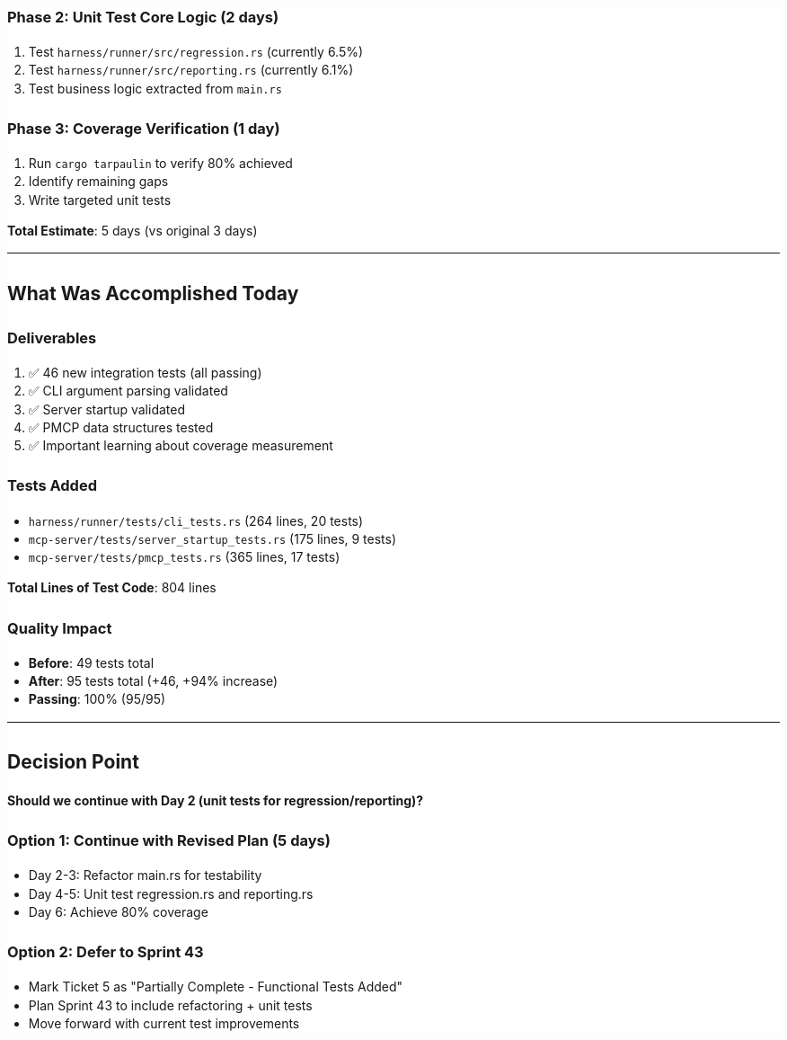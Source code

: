 ### Phase 2: Unit Test Core Logic (2 days)
1. Test `harness/runner/src/regression.rs` (currently 6.5%)
2. Test `harness/runner/src/reporting.rs` (currently 6.1%)
3. Test business logic extracted from `main.rs`

### Phase 3: Coverage Verification (1 day)
1. Run `cargo tarpaulin` to verify 80% achieved
2. Identify remaining gaps
3. Write targeted unit tests

**Total Estimate**: 5 days (vs original 3 days)

---

## What Was Accomplished Today

### Deliverables
1. ✅ 46 new integration tests (all passing)
2. ✅ CLI argument parsing validated
3. ✅ Server startup validated
4. ✅ PMCP data structures tested
5. ✅ Important learning about coverage measurement

### Tests Added
- `harness/runner/tests/cli_tests.rs` (264 lines, 20 tests)
- `mcp-server/tests/server_startup_tests.rs` (175 lines, 9 tests)
- `mcp-server/tests/pmcp_tests.rs` (365 lines, 17 tests)

**Total Lines of Test Code**: 804 lines

### Quality Impact
- **Before**: 49 tests total
- **After**: 95 tests total (+46, +94% increase)
- **Passing**: 100% (95/95)

---

## Decision Point

**Should we continue with Day 2 (unit tests for regression/reporting)?**

### Option 1: Continue with Revised Plan (5 days)
- Day 2-3: Refactor main.rs for testability
- Day 4-5: Unit test regression.rs and reporting.rs
- Day 6: Achieve 80% coverage

### Option 2: Defer to Sprint 43
- Mark Ticket 5 as "Partially Complete - Functional Tests Added"
- Plan Sprint 43 to include refactoring + unit tests
- Move forward with current test improvements
